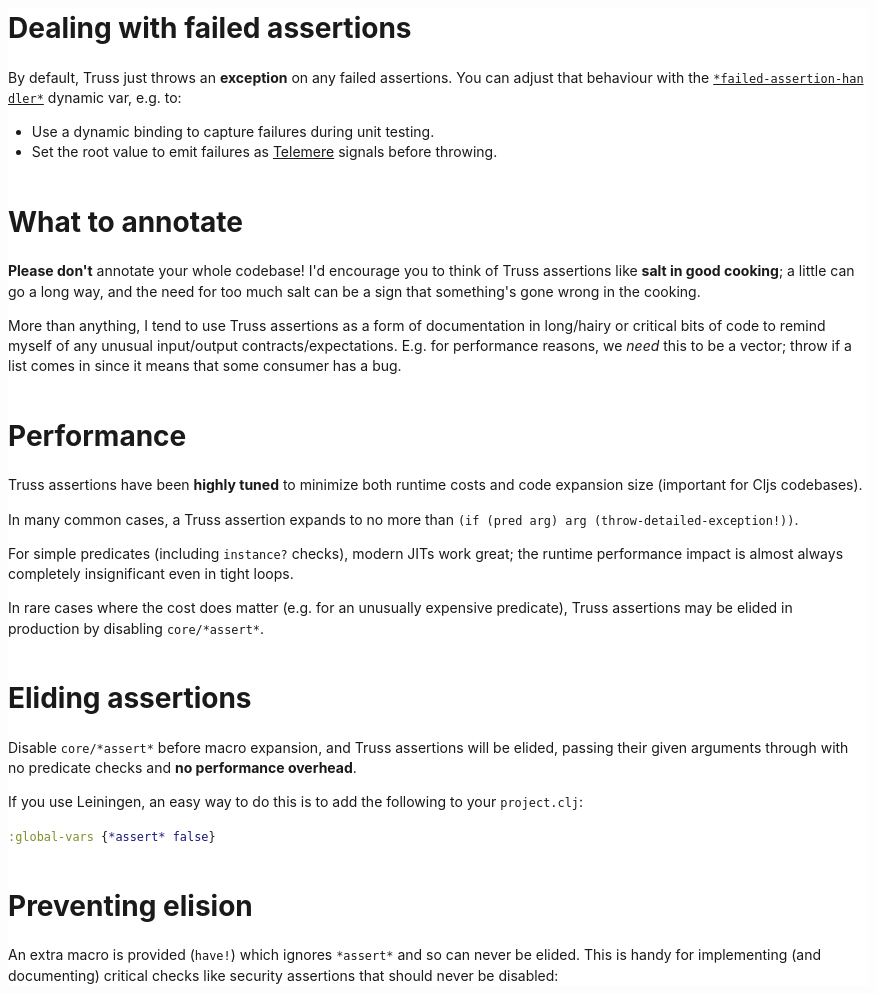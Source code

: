 # Dealing with failed assertions

By default, Truss just throws an **exception** on any failed assertions. You can adjust that behaviour with the [`*failed-assertion-handler*`](https://cljdoc.org/d/com.taoensso/truss/CURRENT/api/taoensso.truss#*failed-assertion-handler*) dynamic var, e.g. to:

- Use a dynamic binding to capture failures during unit testing.
- Set the root value to emit failures as [Telemere](https://www.taoensso.com/telemere) signals before throwing.

# What to annotate

**Please don't** annotate your whole codebase! I'd encourage you to think of Truss assertions like **salt in good cooking**; a little can go a long way, and the need for too much salt can be a sign that something's gone wrong in the cooking.

More than anything, I tend to use Truss assertions as a form of documentation in long/hairy or critical bits of code to remind myself of any unusual input/output contracts/expectations. E.g. for performance reasons, we _need_ this to be a vector; throw if a list comes in since it means that some consumer has a bug.

# Performance

Truss assertions have been **highly tuned** to minimize both runtime costs and code expansion size (important for Cljs codebases).

In many common cases, a Truss assertion expands to no more than `(if (pred arg) arg (throw-detailed-exception!))`.

For simple predicates (including `instance?` checks), modern JITs work great; the runtime performance impact is almost always completely insignificant even in tight loops.

In rare cases where the cost does matter (e.g. for an unusually expensive predicate), Truss assertions may be elided in production by disabling `core/*assert*`.

# Eliding assertions

Disable `core/*assert*` before macro expansion, and Truss assertions will be elided, passing their given arguments through with no predicate checks and **no performance overhead**.

If you use Leiningen, an easy way to do this is to add the following to your `project.clj`:

```clojure
:global-vars {*assert* false}
```

# Preventing elision

An extra macro is provided (`have!`) which ignores `*assert*` and so can never be elided. This is handy for implementing (and documenting) critical checks like security assertions that should never be disabled:
